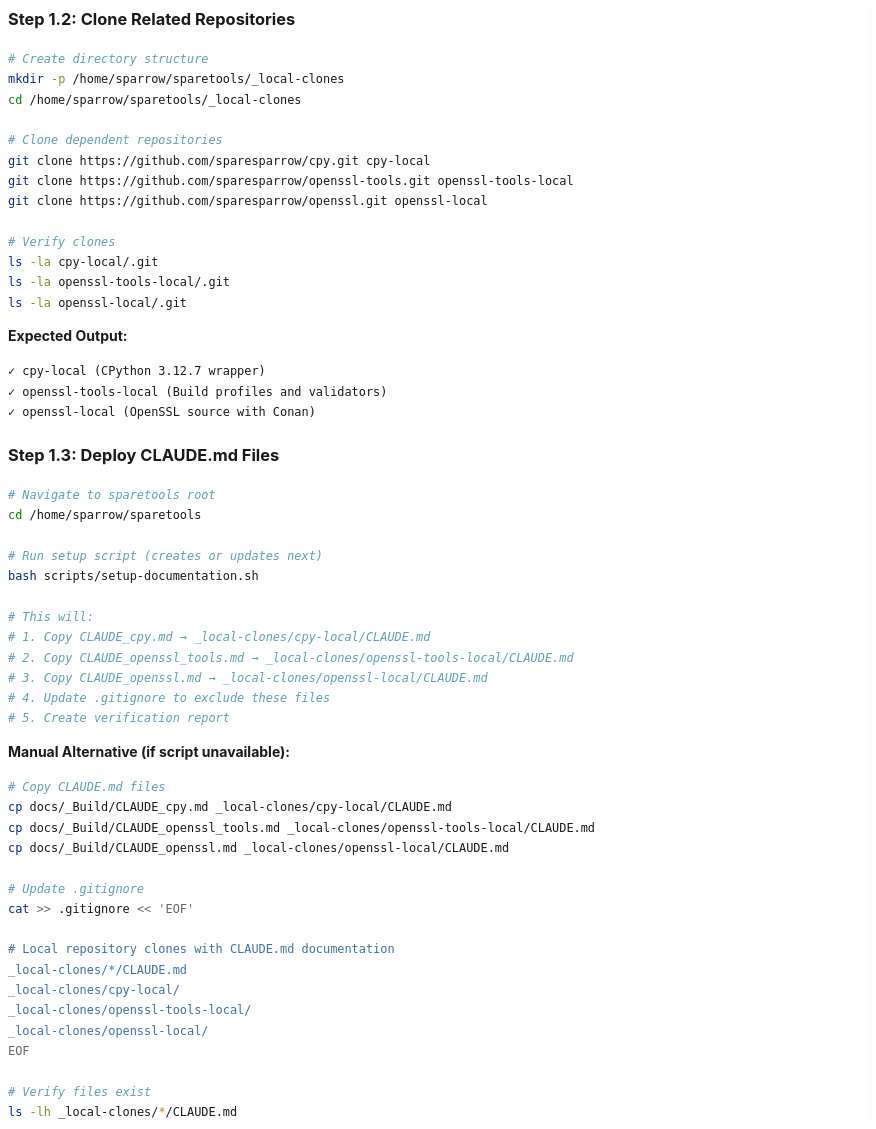 ### Step 1.2: Clone Related Repositories

```bash
# Create directory structure
mkdir -p /home/sparrow/sparetools/_local-clones
cd /home/sparrow/sparetools/_local-clones

# Clone dependent repositories
git clone https://github.com/sparesparrow/cpy.git cpy-local
git clone https://github.com/sparesparrow/openssl-tools.git openssl-tools-local
git clone https://github.com/sparesparrow/openssl.git openssl-local

# Verify clones
ls -la cpy-local/.git
ls -la openssl-tools-local/.git
ls -la openssl-local/.git
```

**Expected Output:**
```
✓ cpy-local (CPython 3.12.7 wrapper)
✓ openssl-tools-local (Build profiles and validators)
✓ openssl-local (OpenSSL source with Conan)
```

### Step 1.3: Deploy CLAUDE.md Files

```bash
# Navigate to sparetools root
cd /home/sparrow/sparetools

# Run setup script (creates or updates next)
bash scripts/setup-documentation.sh

# This will:
# 1. Copy CLAUDE_cpy.md → _local-clones/cpy-local/CLAUDE.md
# 2. Copy CLAUDE_openssl_tools.md → _local-clones/openssl-tools-local/CLAUDE.md
# 3. Copy CLAUDE_openssl.md → _local-clones/openssl-local/CLAUDE.md
# 4. Update .gitignore to exclude these files
# 5. Create verification report
```

**Manual Alternative (if script unavailable):**
```bash
# Copy CLAUDE.md files
cp docs/_Build/CLAUDE_cpy.md _local-clones/cpy-local/CLAUDE.md
cp docs/_Build/CLAUDE_openssl_tools.md _local-clones/openssl-tools-local/CLAUDE.md
cp docs/_Build/CLAUDE_openssl.md _local-clones/openssl-local/CLAUDE.md

# Update .gitignore
cat >> .gitignore << 'EOF'

# Local repository clones with CLAUDE.md documentation
_local-clones/*/CLAUDE.md
_local-clones/cpy-local/
_local-clones/openssl-tools-local/
_local-clones/openssl-local/
EOF

# Verify files exist
ls -lh _local-clones/*/CLAUDE.md
```
